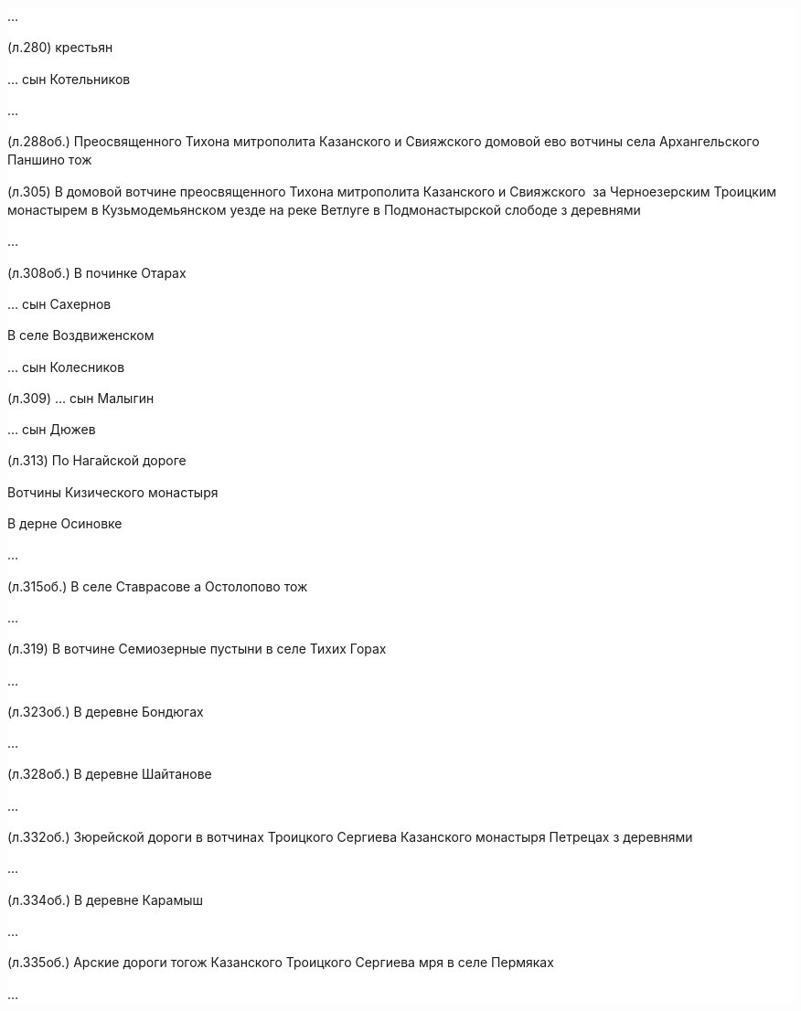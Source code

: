 …

(л.280) крестьян

… сын Котельников 

…

(л.288об.) Преосвященного Тихона митрополита Казанского и Свияжского домовой ево вотчины села Архангельского Паншино тож

(л.305) В домовой вотчине преосвященного Тихона митрополита Казанского и Свияжского  за Черноезерским Троицким монастырем в Кузьмодемьянском уезде на реке Ветлуге в Подмонастырской слободе з деревнями

…

(л.308об.) В починке Отарах

… сын Сахернов

В селе Воздвиженском

… сын Колесников

(л.309) … сын Малыгин

… сын Дюжев

(л.313) По Нагайской дороге

Вотчины Кизического монастыря

В дерне Осиновке

…

(л.315об.) В селе Ставрасове а Остолопово тож

…

(л.319) В вотчине Семиозерные пустыни в селе Тихих Горах

…

(л.323об.) В деревне Бондюгах

…

(л.328об.) В деревне Шайтанове

…

(л.332об.) Зюрейской дороги в вотчинах Троицкого Сергиева Казанского монастыря Петрецах з деревнями

…

(л.334об.) В деревне Карамыш

…

(л.335об.) Арские дороги тогож Казанского Троицкого Сергиева мря в селе Пермяках

…
